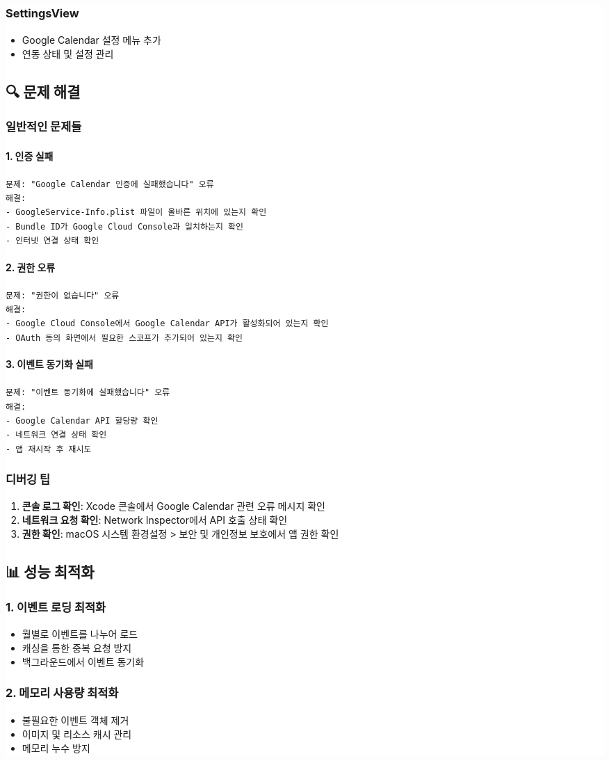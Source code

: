 ### SettingsView
- Google Calendar 설정 메뉴 추가
- 연동 상태 및 설정 관리

## 🔍 문제 해결

### 일반적인 문제들

#### 1. 인증 실패
```
문제: "Google Calendar 인증에 실패했습니다" 오류
해결: 
- GoogleService-Info.plist 파일이 올바른 위치에 있는지 확인
- Bundle ID가 Google Cloud Console과 일치하는지 확인
- 인터넷 연결 상태 확인
```

#### 2. 권한 오류
```
문제: "권한이 없습니다" 오류
해결:
- Google Cloud Console에서 Google Calendar API가 활성화되어 있는지 확인
- OAuth 동의 화면에서 필요한 스코프가 추가되어 있는지 확인
```

#### 3. 이벤트 동기화 실패
```
문제: "이벤트 동기화에 실패했습니다" 오류
해결:
- Google Calendar API 할당량 확인
- 네트워크 연결 상태 확인
- 앱 재시작 후 재시도
```

### 디버깅 팁

1. **콘솔 로그 확인**: Xcode 콘솔에서 Google Calendar 관련 오류 메시지 확인
2. **네트워크 요청 확인**: Network Inspector에서 API 호출 상태 확인
3. **권한 확인**: macOS 시스템 환경설정 > 보안 및 개인정보 보호에서 앱 권한 확인

## 📊 성능 최적화

### 1. 이벤트 로딩 최적화
- 월별로 이벤트를 나누어 로드
- 캐싱을 통한 중복 요청 방지
- 백그라운드에서 이벤트 동기화

### 2. 메모리 사용량 최적화
- 불필요한 이벤트 객체 제거
- 이미지 및 리소스 캐시 관리
- 메모리 누수 방지
